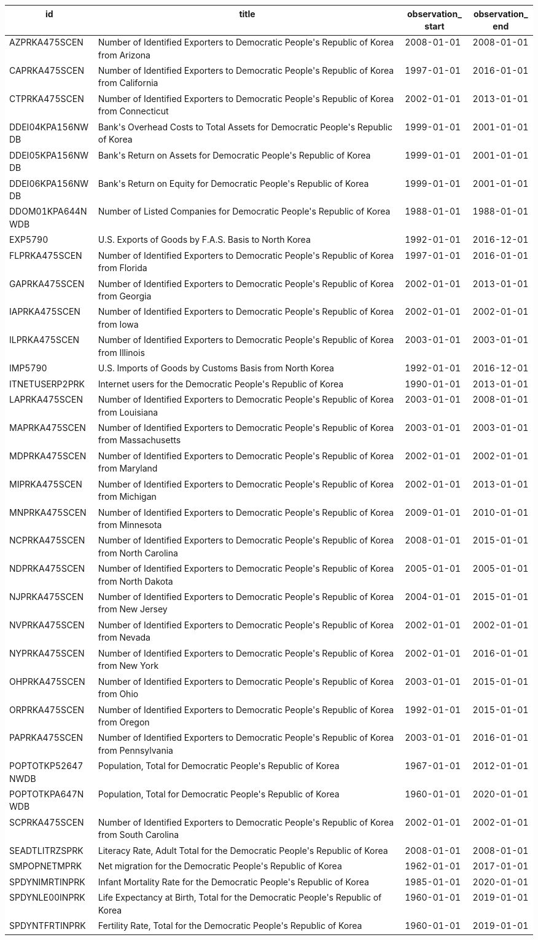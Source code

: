 | id                | title                                                                                       | observation_start   | observation_end   |
|-------------------|---------------------------------------------------------------------------------------------|---------------------|-------------------|
| AZPRKA475SCEN     | Number of Identified Exporters to Democratic People's Republic of Korea from Arizona        | 2008-01-01          | 2008-01-01        |
| CAPRKA475SCEN     | Number of Identified Exporters to Democratic People's Republic of Korea from California     | 1997-01-01          | 2016-01-01        |
| CTPRKA475SCEN     | Number of Identified Exporters to Democratic People's Republic of Korea from Connecticut    | 2002-01-01          | 2013-01-01        |
| DDEI04KPA156NWDB  | Bank's Overhead Costs to Total Assets for Democratic People's Republic of Korea             | 1999-01-01          | 2001-01-01        |
| DDEI05KPA156NWDB  | Bank's Return on Assets for Democratic People's Republic of Korea                           | 1999-01-01          | 2001-01-01        |
| DDEI06KPA156NWDB  | Bank's Return on Equity for Democratic People's Republic of Korea                           | 1999-01-01          | 2001-01-01        |
| DDOM01KPA644NWDB  | Number of Listed Companies for Democratic People's Republic of Korea                        | 1988-01-01          | 1988-01-01        |
| EXP5790           | U.S. Exports of Goods by F.A.S. Basis to North Korea                                        | 1992-01-01          | 2016-12-01        |
| FLPRKA475SCEN     | Number of Identified Exporters to Democratic People's Republic of Korea from Florida        | 1997-01-01          | 2016-01-01        |
| GAPRKA475SCEN     | Number of Identified Exporters to Democratic People's Republic of Korea from Georgia        | 2002-01-01          | 2013-01-01        |
| IAPRKA475SCEN     | Number of Identified Exporters to Democratic People's Republic of Korea from Iowa           | 2002-01-01          | 2002-01-01        |
| ILPRKA475SCEN     | Number of Identified Exporters to Democratic People's Republic of Korea from Illinois       | 2003-01-01          | 2003-01-01        |
| IMP5790           | U.S. Imports of Goods by Customs Basis from North Korea                                     | 1992-01-01          | 2016-12-01        |
| ITNETUSERP2PRK    | Internet users for the Democratic People's Republic of Korea                                | 1990-01-01          | 2013-01-01        |
| LAPRKA475SCEN     | Number of Identified Exporters to Democratic People's Republic of Korea from Louisiana      | 2003-01-01          | 2008-01-01        |
| MAPRKA475SCEN     | Number of Identified Exporters to Democratic People's Republic of Korea from Massachusetts  | 2003-01-01          | 2003-01-01        |
| MDPRKA475SCEN     | Number of Identified Exporters to Democratic People's Republic of Korea from Maryland       | 2002-01-01          | 2002-01-01        |
| MIPRKA475SCEN     | Number of Identified Exporters to Democratic People's Republic of Korea from Michigan       | 2002-01-01          | 2013-01-01        |
| MNPRKA475SCEN     | Number of Identified Exporters to Democratic People's Republic of Korea from Minnesota      | 2009-01-01          | 2010-01-01        |
| NCPRKA475SCEN     | Number of Identified Exporters to Democratic People's Republic of Korea from North Carolina | 2008-01-01          | 2015-01-01        |
| NDPRKA475SCEN     | Number of Identified Exporters to Democratic People's Republic of Korea from North Dakota   | 2005-01-01          | 2005-01-01        |
| NJPRKA475SCEN     | Number of Identified Exporters to Democratic People's Republic of Korea from New Jersey     | 2004-01-01          | 2015-01-01        |
| NVPRKA475SCEN     | Number of Identified Exporters to Democratic People's Republic of Korea from Nevada         | 2002-01-01          | 2002-01-01        |
| NYPRKA475SCEN     | Number of Identified Exporters to Democratic People's Republic of Korea from New York       | 2002-01-01          | 2016-01-01        |
| OHPRKA475SCEN     | Number of Identified Exporters to Democratic People's Republic of Korea from Ohio           | 2003-01-01          | 2015-01-01        |
| ORPRKA475SCEN     | Number of Identified Exporters to Democratic People's Republic of Korea from Oregon         | 1992-01-01          | 2015-01-01        |
| PAPRKA475SCEN     | Number of Identified Exporters to Democratic People's Republic of Korea from Pennsylvania   | 2003-01-01          | 2016-01-01        |
| POPTOTKP52647NWDB | Population, Total for Democratic People's Republic of Korea                                 | 1967-01-01          | 2012-01-01        |
| POPTOTKPA647NWDB  | Population, Total for Democratic People's Republic of Korea                                 | 1960-01-01          | 2020-01-01        |
| SCPRKA475SCEN     | Number of Identified Exporters to Democratic People's Republic of Korea from South Carolina | 2002-01-01          | 2002-01-01        |
| SEADTLITRZSPRK    | Literacy Rate, Adult Total for the Democratic People's Republic of Korea                    | 2008-01-01          | 2008-01-01        |
| SMPOPNETMPRK      | Net migration for the Democratic People's Republic of Korea                                 | 1962-01-01          | 2017-01-01        |
| SPDYNIMRTINPRK    | Infant Mortality Rate for the Democratic People's Republic of Korea                         | 1985-01-01          | 2020-01-01        |
| SPDYNLE00INPRK    | Life Expectancy at Birth, Total for the Democratic People's Republic of Korea               | 1960-01-01          | 2019-01-01        |
| SPDYNTFRTINPRK    | Fertility Rate, Total for the Democratic People's Republic of Korea                         | 1960-01-01          | 2019-01-01        |